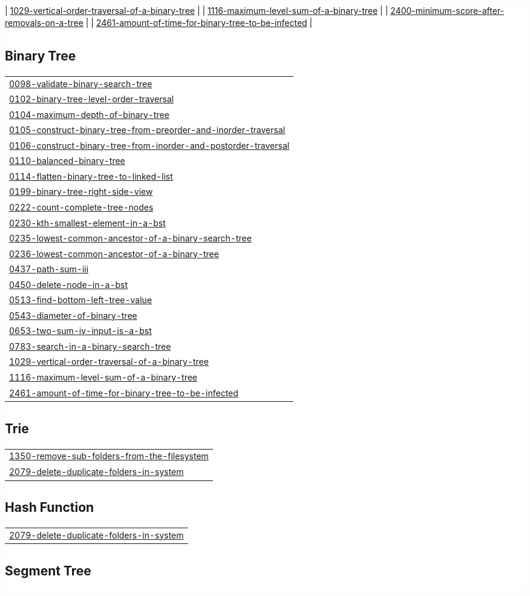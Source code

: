 | [1029-vertical-order-traversal-of-a-binary-tree](https://github.com/rastogi30/DSA/tree/master/1029-vertical-order-traversal-of-a-binary-tree) |
| [1116-maximum-level-sum-of-a-binary-tree](https://github.com/rastogi30/DSA/tree/master/1116-maximum-level-sum-of-a-binary-tree) |
| [2400-minimum-score-after-removals-on-a-tree](https://github.com/rastogi30/DSA/tree/master/2400-minimum-score-after-removals-on-a-tree) |
| [2461-amount-of-time-for-binary-tree-to-be-infected](https://github.com/rastogi30/DSA/tree/master/2461-amount-of-time-for-binary-tree-to-be-infected) |
## Binary Tree
|  |
| ------- |
| [0098-validate-binary-search-tree](https://github.com/rastogi30/DSA/tree/master/0098-validate-binary-search-tree) |
| [0102-binary-tree-level-order-traversal](https://github.com/rastogi30/DSA/tree/master/0102-binary-tree-level-order-traversal) |
| [0104-maximum-depth-of-binary-tree](https://github.com/rastogi30/DSA/tree/master/0104-maximum-depth-of-binary-tree) |
| [0105-construct-binary-tree-from-preorder-and-inorder-traversal](https://github.com/rastogi30/DSA/tree/master/0105-construct-binary-tree-from-preorder-and-inorder-traversal) |
| [0106-construct-binary-tree-from-inorder-and-postorder-traversal](https://github.com/rastogi30/DSA/tree/master/0106-construct-binary-tree-from-inorder-and-postorder-traversal) |
| [0110-balanced-binary-tree](https://github.com/rastogi30/DSA/tree/master/0110-balanced-binary-tree) |
| [0114-flatten-binary-tree-to-linked-list](https://github.com/rastogi30/DSA/tree/master/0114-flatten-binary-tree-to-linked-list) |
| [0199-binary-tree-right-side-view](https://github.com/rastogi30/DSA/tree/master/0199-binary-tree-right-side-view) |
| [0222-count-complete-tree-nodes](https://github.com/rastogi30/DSA/tree/master/0222-count-complete-tree-nodes) |
| [0230-kth-smallest-element-in-a-bst](https://github.com/rastogi30/DSA/tree/master/0230-kth-smallest-element-in-a-bst) |
| [0235-lowest-common-ancestor-of-a-binary-search-tree](https://github.com/rastogi30/DSA/tree/master/0235-lowest-common-ancestor-of-a-binary-search-tree) |
| [0236-lowest-common-ancestor-of-a-binary-tree](https://github.com/rastogi30/DSA/tree/master/0236-lowest-common-ancestor-of-a-binary-tree) |
| [0437-path-sum-iii](https://github.com/rastogi30/DSA/tree/master/0437-path-sum-iii) |
| [0450-delete-node-in-a-bst](https://github.com/rastogi30/DSA/tree/master/0450-delete-node-in-a-bst) |
| [0513-find-bottom-left-tree-value](https://github.com/rastogi30/DSA/tree/master/0513-find-bottom-left-tree-value) |
| [0543-diameter-of-binary-tree](https://github.com/rastogi30/DSA/tree/master/0543-diameter-of-binary-tree) |
| [0653-two-sum-iv-input-is-a-bst](https://github.com/rastogi30/DSA/tree/master/0653-two-sum-iv-input-is-a-bst) |
| [0783-search-in-a-binary-search-tree](https://github.com/rastogi30/DSA/tree/master/0783-search-in-a-binary-search-tree) |
| [1029-vertical-order-traversal-of-a-binary-tree](https://github.com/rastogi30/DSA/tree/master/1029-vertical-order-traversal-of-a-binary-tree) |
| [1116-maximum-level-sum-of-a-binary-tree](https://github.com/rastogi30/DSA/tree/master/1116-maximum-level-sum-of-a-binary-tree) |
| [2461-amount-of-time-for-binary-tree-to-be-infected](https://github.com/rastogi30/DSA/tree/master/2461-amount-of-time-for-binary-tree-to-be-infected) |
## Trie
|  |
| ------- |
| [1350-remove-sub-folders-from-the-filesystem](https://github.com/rastogi30/DSA/tree/master/1350-remove-sub-folders-from-the-filesystem) |
| [2079-delete-duplicate-folders-in-system](https://github.com/rastogi30/DSA/tree/master/2079-delete-duplicate-folders-in-system) |
## Hash Function
|  |
| ------- |
| [2079-delete-duplicate-folders-in-system](https://github.com/rastogi30/DSA/tree/master/2079-delete-duplicate-folders-in-system) |
## Segment Tree
|  |
| ------- |
